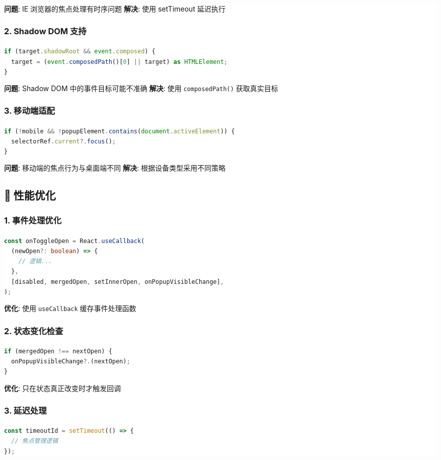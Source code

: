 **问题**: IE 浏览器的焦点处理有时序问题
**解决**: 使用 setTimeout 延迟执行

### 2. Shadow DOM 支持

```typescript
if (target.shadowRoot && event.composed) {
  target = (event.composedPath()[0] || target) as HTMLElement;
}
```

**问题**: Shadow DOM 中的事件目标可能不准确
**解决**: 使用 `composedPath()` 获取真实目标

### 3. 移动端适配

```typescript
if (!mobile && !popupElement.contains(document.activeElement)) {
  selectorRef.current?.focus();
}
```

**问题**: 移动端的焦点行为与桌面端不同
**解决**: 根据设备类型采用不同策略

## 🎯 性能优化

### 1. 事件处理优化

```typescript
const onToggleOpen = React.useCallback(
  (newOpen?: boolean) => {
    // 逻辑...
  },
  [disabled, mergedOpen, setInnerOpen, onPopupVisibleChange],
);
```

**优化**: 使用 `useCallback` 缓存事件处理函数

### 2. 状态变化检查

```typescript
if (mergedOpen !== nextOpen) {
  onPopupVisibleChange?.(nextOpen);
}
```

**优化**: 只在状态真正改变时才触发回调

### 3. 延迟处理

```typescript
const timeoutId = setTimeout(() => {
  // 焦点管理逻辑
});
```
